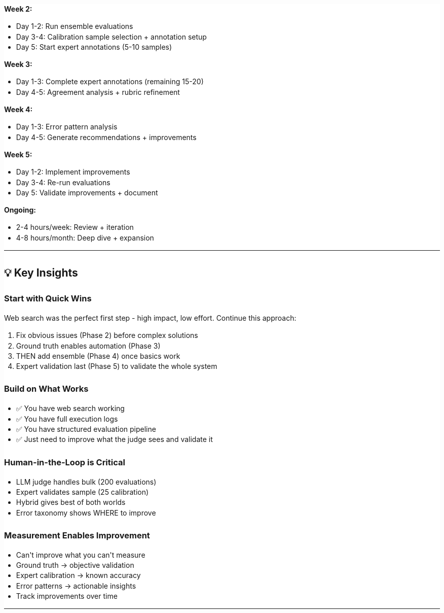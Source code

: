 **Week 2:**
- Day 1-2: Run ensemble evaluations
- Day 3-4: Calibration sample selection + annotation setup
- Day 5: Start expert annotations (5-10 samples)

**Week 3:**
- Day 1-3: Complete expert annotations (remaining 15-20)
- Day 4-5: Agreement analysis + rubric refinement

**Week 4:**
- Day 1-3: Error pattern analysis
- Day 4-5: Generate recommendations + improvements

**Week 5:**
- Day 1-2: Implement improvements
- Day 3-4: Re-run evaluations
- Day 5: Validate improvements + document

**Ongoing:**
- 2-4 hours/week: Review + iteration
- 4-8 hours/month: Deep dive + expansion

---

## 💡 Key Insights

### **Start with Quick Wins**
Web search was the perfect first step - high impact, low effort. Continue this approach:
1. Fix obvious issues (Phase 2) before complex solutions
2. Ground truth enables automation (Phase 3)
3. THEN add ensemble (Phase 4) once basics work
4. Expert validation last (Phase 5) to validate the whole system

### **Build on What Works**
- ✅ You have web search working
- ✅ You have full execution logs
- ✅ You have structured evaluation pipeline
- ✅ Just need to improve what the judge sees and validate it

### **Human-in-the-Loop is Critical**
- LLM judge handles bulk (200 evaluations)
- Expert validates sample (25 calibration)
- Hybrid gives best of both worlds
- Error taxonomy shows WHERE to improve

### **Measurement Enables Improvement**
- Can't improve what you can't measure
- Ground truth → objective validation
- Expert calibration → known accuracy
- Error patterns → actionable insights
- Track improvements over time

---
